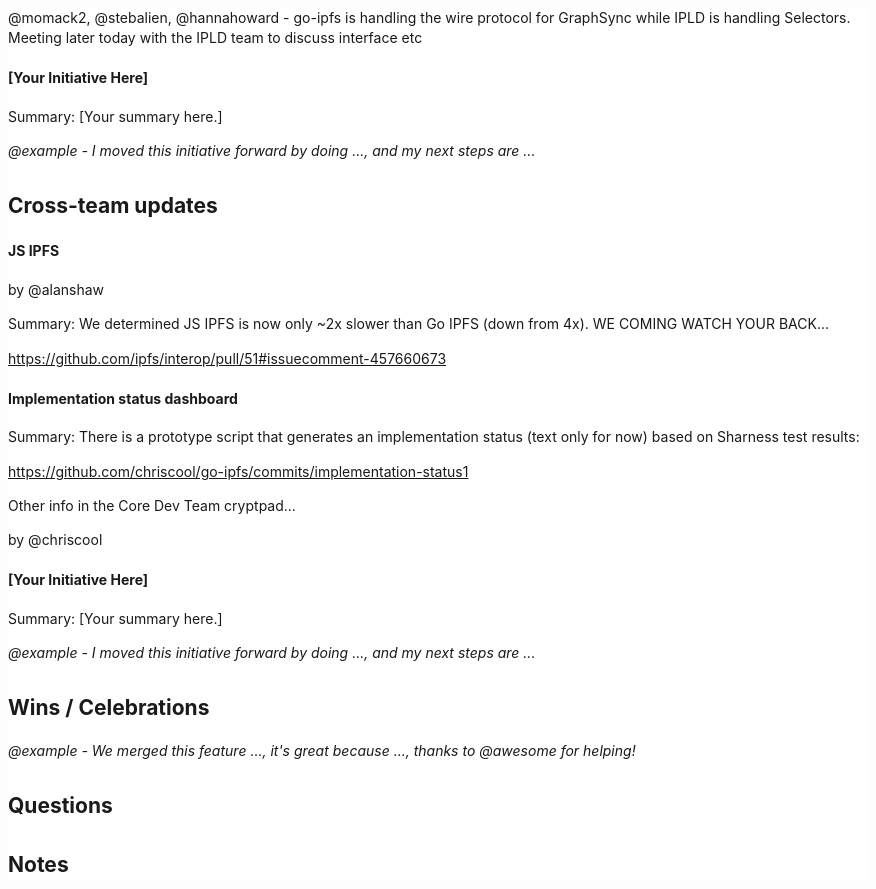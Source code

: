 @momack2, @stebalien, @hannahoward - go-ipfs is handling the wire protocol for GraphSync while IPLD is handling Selectors. Meeting later today with the IPLD team to discuss interface etc

#### [Your Initiative Here]
Summary: [Your summary here.]

_@example - I moved this initiative forward by doing ..., and my next steps are ..._


## Cross-team updates

#### JS IPFS

by @alanshaw

Summary: We determined JS IPFS is now only ~2x slower than Go IPFS (down from 4x). WE COMING WATCH YOUR BACK...

https://github.com/ipfs/interop/pull/51#issuecomment-457660673

#### Implementation status dashboard
Summary: There is a prototype script that generates an implementation status (text only for now) based on Sharness test results:

https://github.com/chriscool/go-ipfs/commits/implementation-status1

Other info in the Core Dev Team cryptpad...

by @chriscool

#### [Your Initiative Here]
Summary: [Your summary here.]

_@example - I moved this initiative forward by doing ..., and my next steps are ..._

## Wins / Celebrations

_@example - We merged this feature ..., it's great because ..., thanks to @awesome for helping!_

## Questions


## Notes
